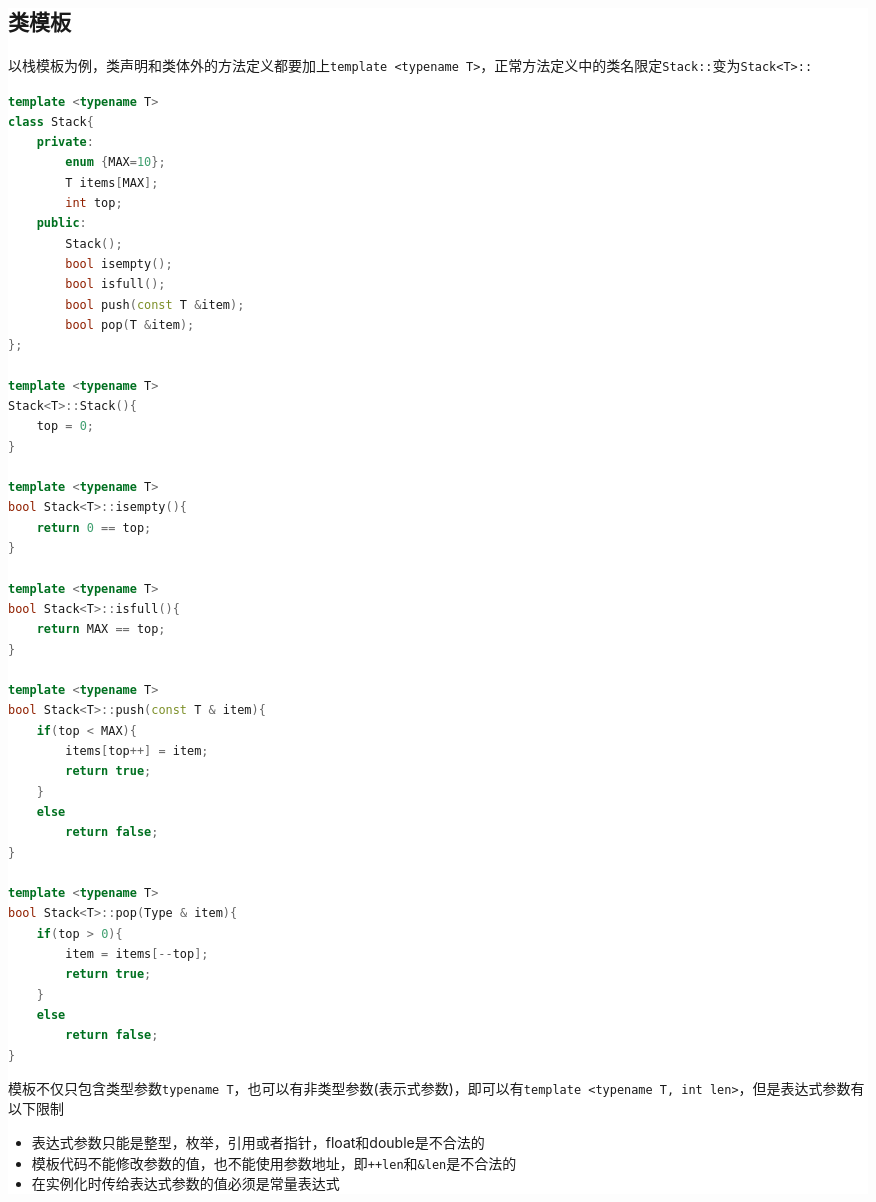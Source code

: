 ## 类模板
以栈模板为例，类声明和类体外的方法定义都要加上`template <typename T>`，正常方法定义中的类名限定`Stack::`变为`Stack<T>::`
```cpp
template <typename T>
class Stack{
    private:
        enum {MAX=10};
        T items[MAX];
        int top;
    public:
        Stack();
        bool isempty();
        bool isfull();
        bool push(const T &item);
        bool pop(T &item);
}; 

template <typename T>
Stack<T>::Stack(){
    top = 0;
}

template <typename T>
bool Stack<T>::isempty(){
    return 0 == top;
}

template <typename T>
bool Stack<T>::isfull(){
    return MAX == top;
}

template <typename T>
bool Stack<T>::push(const T & item){
    if(top < MAX){
        items[top++] = item;
        return true;
    }
    else
        return false;
}

template <typename T>
bool Stack<T>::pop(Type & item){
    if(top > 0){
        item = items[--top];
        return true;
    }
    else
        return false;
}
```
模板不仅只包含类型参数`typename T`，也可以有非类型参数(表示式参数)，即可以有`template <typename T, int len>`，但是表达式参数有以下限制
- 表达式参数只能是整型，枚举，引用或者指针，float和double是不合法的
- 模板代码不能修改参数的值，也不能使用参数地址，即`++len`和`&len`是不合法的
- 在实例化时传给表达式参数的值必须是常量表达式
